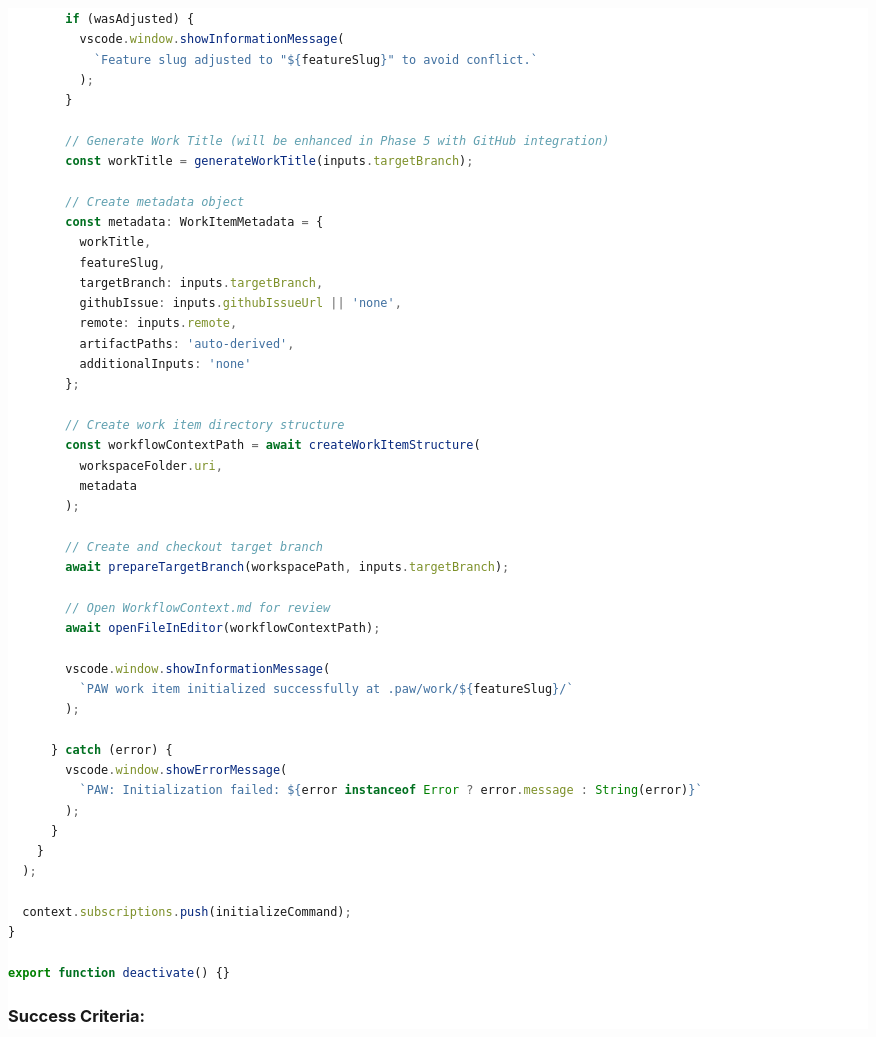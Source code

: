 ```typescript
        if (wasAdjusted) {
          vscode.window.showInformationMessage(
            `Feature slug adjusted to "${featureSlug}" to avoid conflict.`
          );
        }
        
        // Generate Work Title (will be enhanced in Phase 5 with GitHub integration)
        const workTitle = generateWorkTitle(inputs.targetBranch);
        
        // Create metadata object
        const metadata: WorkItemMetadata = {
          workTitle,
          featureSlug,
          targetBranch: inputs.targetBranch,
          githubIssue: inputs.githubIssueUrl || 'none',
          remote: inputs.remote,
          artifactPaths: 'auto-derived',
          additionalInputs: 'none'
        };
        
        // Create work item directory structure
        const workflowContextPath = await createWorkItemStructure(
          workspaceFolder.uri,
          metadata
        );
        
        // Create and checkout target branch
        await prepareTargetBranch(workspacePath, inputs.targetBranch);
        
        // Open WorkflowContext.md for review
        await openFileInEditor(workflowContextPath);
        
        vscode.window.showInformationMessage(
          `PAW work item initialized successfully at .paw/work/${featureSlug}/`
        );
        
      } catch (error) {
        vscode.window.showErrorMessage(
          `PAW: Initialization failed: ${error instanceof Error ? error.message : String(error)}`
        );
      }
    }
  );

  context.subscriptions.push(initializeCommand);
}

export function deactivate() {}
```

### Success Criteria:
